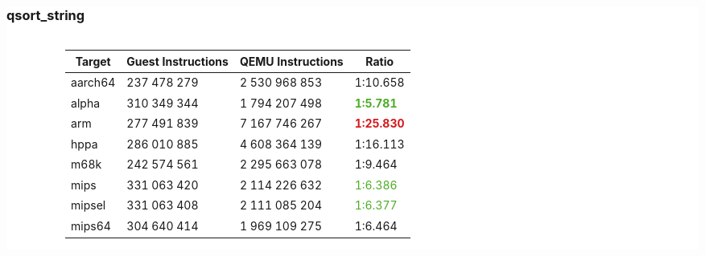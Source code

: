 
### qsort_string

<div style="overflow-x: auto;">
  <table
    class="results"
    style="width: 83%; margin-right: auto; margin-left: auto;"
  >
    <thead>
      <tr>
        <th title="Field #1">Target</th>
        <th title="Field #2">Guest Instructions</th>
        <th title="Field #3">QEMU Instructions</th>
        <th title="Field #4">Ratio</th>
      </tr>
    </thead>
    <tbody>
      <tr>
        <td>aarch64</td>
        <td>237 478 279</td>
        <td>2 530 968 853</td>
        <td>1:10.658</td>
      </tr>
      <tr>
        <td>alpha</td>
        <td>310 349 344</td>
        <td>1 794 207 498</td>
        <td style="color: #4dac26; font-weight: bold;">1:5.781</td>
      </tr>
      <tr>
        <td>arm</td>
        <td>277 491 839</td>
        <td>7 167 746 267</td>
        <td style="color: #d7191c; font-weight: bold;">1:25.830</td>
      </tr>
      <tr>
        <td>hppa</td>
        <td>286 010 885</td>
        <td>4 608 364 139</td>
        <td>1:16.113</td>
      </tr>
      <tr>
        <td>m68k</td>
        <td>242 574 561</td>
        <td>2 295 663 078</td>
        <td>1:9.464</td>
      </tr>
      <tr>
        <td>mips</td>
        <td>331 063 420</td>
        <td>2 114 226 632</td>
        <td style="color: #4dac26;">1:6.386</td>
      </tr>
      <tr>
        <td>mipsel</td>
        <td>331 063 408</td>
        <td>2 111 085 204</td>
        <td style="color: #4dac26;">1:6.377</td>
      </tr>
      <tr>
        <td>mips64</td>
        <td>304 640 414</td>
        <td>1 969 109 275</td>
        <td>1:6.464</td>